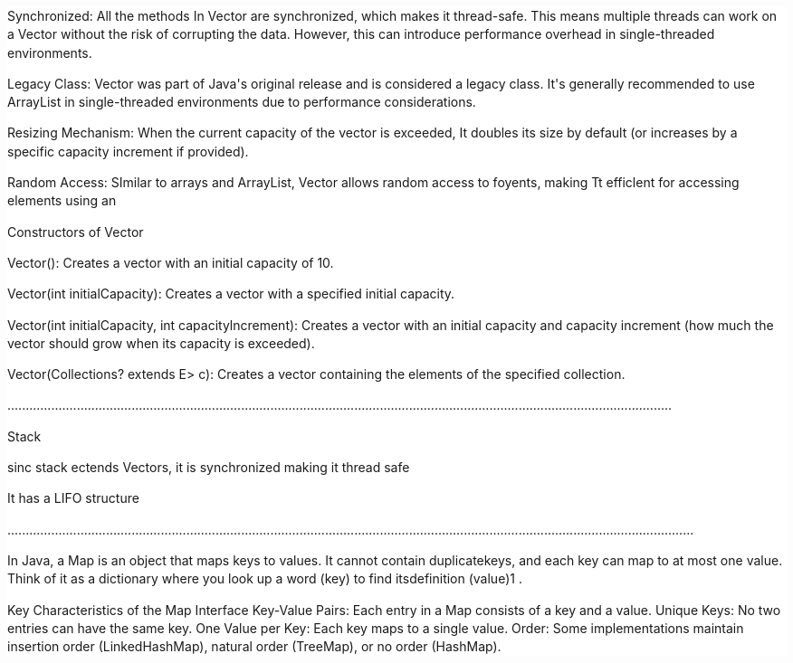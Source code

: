
Synchronized: All the methods In Vector are synchronized, which makes it thread-safe.
This means multiple threads can work on a Vector without the risk of corrupting the
data. However, this can introduce performance overhead in single-threaded
environments.


Legacy Class: Vector was part of Java's original release and is considered a legacy
class. It's generally recommended to use ArrayList in single-threaded environments
due to performance considerations.


Resizing Mechanism: When the current capacity of the vector is exceeded, It doubles
its size by default (or increases by a specific capacity increment if provided).


Random Access: SImilar to arrays and ArrayList, Vector allows random access to
foyents, making Tt efficlent for accessing elements using an




Constructors of Vector


Vector(): Creates a vector with an initial capacity of 10.


Vector(int initialCapacity): Creates a vector with a specified initial capacity.


Vector(int initialCapacity, int capacitylncrement): Creates a vector with an initial
capacity and capacity increment (how much the vector should grow when its capacity
is exceeded).


Vector(Collections? extends E> c): Creates a vector containing the elements of the
specified collection.


......................................................................................................................................................................................

Stack 

sinc stack ectends Vectors, it is synchronized making it thread safe 

It has a LIFO structure



............................................................................................................................................................................................




In Java, a Map is an object that maps keys to values. It cannot contain duplicatekeys,
 and each key can map to at most one value. Think of it as a dictionary
where you look up a word (key) to find itsdefinition (value)1    .

Key Characteristics of the Map Interface
Key-Value Pairs: Each entry in a Map consists of a key and a value.
Unique Keys: No two entries can have the same key.
One Value per Key: Each key maps to a single value.
Order: Some implementations maintain insertion order
(LinkedHashMap), natural order (TreeMap), or no order (HashMap).

